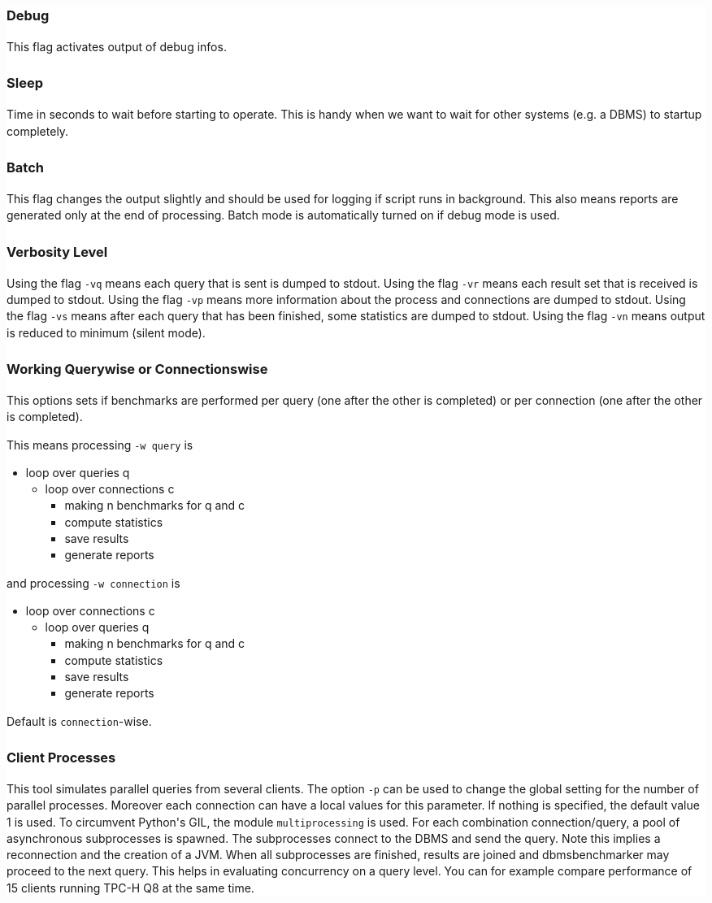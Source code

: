 
### Debug

This flag activates output of debug infos.


### Sleep

Time in seconds to wait before starting to operate.
This is handy when we want to wait for other systems (e.g. a DBMS) to startup completely.


### Batch

This flag changes the output slightly and should be used for logging if script runs in background.
This also means reports are generated only at the end of processing.
Batch mode is automatically turned on if debug mode is used.


### Verbosity Level

Using the flag `-vq` means each query that is sent is dumped to stdout.
Using the flag `-vr` means each result set that is received is dumped to stdout.
Using the flag `-vp` means more information about the process and connections are dumped to stdout.
Using the flag `-vs` means after each query that has been finished, some statistics are dumped to stdout.
Using the flag `-vn` means output is reduced to minimum (silent mode).


### Working Querywise or Connectionswise

This options sets if benchmarks are performed per query (one after the other is completed) or per connection (one after the other is completed).

This means processing `-w query` is
* loop over queries q
  * loop over connections c
    * making n benchmarks for q and c
    * compute statistics
    * save results
    * generate reports  

and processing `-w connection` is
* loop over connections c
  * loop over queries q
    * making n benchmarks for q and c
    * compute statistics
    * save results
    * generate reports

Default is `connection`-wise.


### Client Processes

This tool simulates parallel queries from several clients.
The option `-p` can be used to change the global setting for the number of parallel processes.
Moreover each connection can have a local values for this parameter.
If nothing is specified, the default value 1 is used.
To circumvent Python's GIL, the module `multiprocessing` is used.
For each combination connection/query, a pool of asynchronous subprocesses is spawned.
The subprocesses connect to the DBMS and send the query.
Note this implies a reconnection and the creation of a JVM.
When all subprocesses are finished, results are joined and dbmsbenchmarker may proceed to the next query.
This helps in evaluating concurrency on a query level.
You can for example compare performance of 15 clients running TPC-H Q8 at the same time.